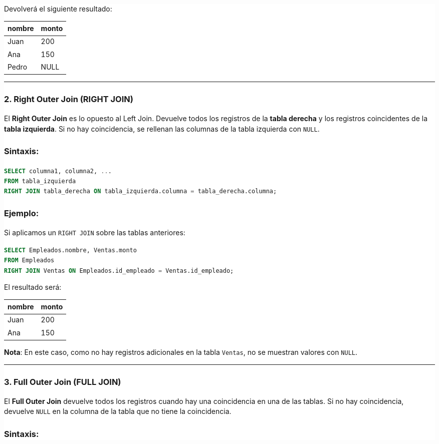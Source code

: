 Devolverá el siguiente resultado:

| nombre | monto |
| --- | --- |
| Juan | 200 |
| Ana | 150 |
| Pedro | NULL |

---

### **2. Right Outer Join (RIGHT JOIN)**

El **Right Outer Join** es lo opuesto al Left Join. Devuelve todos los registros de la **tabla derecha** y los registros coincidentes de la **tabla izquierda**. Si no hay coincidencia, se rellenan las columnas de la tabla izquierda con `NULL`.

### Sintaxis:

```sql
SELECT columna1, columna2, ...
FROM tabla_izquierda
RIGHT JOIN tabla_derecha ON tabla_izquierda.columna = tabla_derecha.columna;
```

### Ejemplo:

Si aplicamos un `RIGHT JOIN` sobre las tablas anteriores:

```sql
SELECT Empleados.nombre, Ventas.monto
FROM Empleados
RIGHT JOIN Ventas ON Empleados.id_empleado = Ventas.id_empleado;
```

El resultado será:

| nombre | monto |
| --- | --- |
| Juan | 200 |
| Ana | 150 |

**Nota**: En este caso, como no hay registros adicionales en la tabla `Ventas`, no se muestran valores con `NULL`.

---

### **3. Full Outer Join (FULL JOIN)**

El **Full Outer Join** devuelve todos los registros cuando hay una coincidencia en una de las tablas. Si no hay coincidencia, devuelve `NULL` en la columna de la tabla que no tiene la coincidencia.

### Sintaxis:
